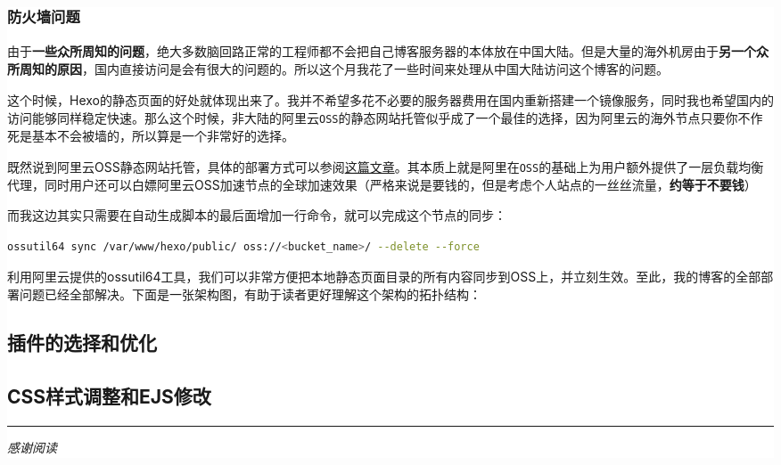 ### **防火墙问题**
由于**一些众所周知的问题**，绝大多数脑回路正常的工程师都不会把自己博客服务器的本体放在中国大陆。但是大量的海外机房由于**另一个众所周知的原因**，国内直接访问是会有很大的问题的。所以这个月我花了一些时间来处理从中国大陆访问这个博客的问题。

这个时候，Hexo的静态页面的好处就体现出来了。我并不希望多花不必要的服务器费用在国内重新搭建一个镜像服务，同时我也希望国内的访问能够同样稳定快速。那么这个时候，非大陆的阿里云`OSS`的静态网站托管似乎成了一个最佳的选择，因为阿里云的海外节点只要你不作死是基本不会被墙的，所以算是一个非常好的选择。

既然说到阿里云OSS静态网站托管，具体的部署方式可以参阅[这篇文章](https://help.aliyun.com/document_detail/31872.html)。其本质上就是阿里在`OSS`的基础上为用户额外提供了一层负载均衡代理，同时用户还可以白嫖阿里云OSS加速节点的全球加速效果（严格来说是要钱的，但是考虑个人站点的一丝丝流量，**约等于不要钱**）

而我这边其实只需要在自动生成脚本的最后面增加一行命令，就可以完成这个节点的同步：
```bash
ossutil64 sync /var/www/hexo/public/ oss://<bucket_name>/ --delete --force
```
利用阿里云提供的ossutil64工具，我们可以非常方便把本地静态页面目录的所有内容同步到OSS上，并立刻生效。至此，我的博客的全部部署问题已经全部解决。下面是一张架构图，有助于读者更好理解这个架构的拓扑结构：


## **插件的选择和优化**

## **CSS样式调整和EJS修改**

---
*感谢阅读*
